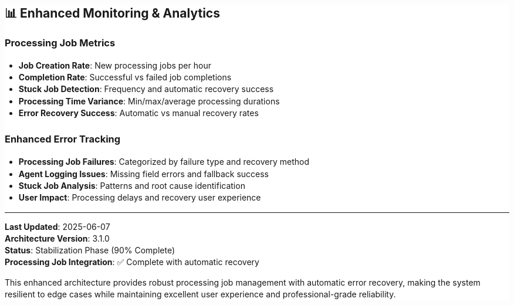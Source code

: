 ## 📊 Enhanced Monitoring & Analytics

### Processing Job Metrics
- **Job Creation Rate**: New processing jobs per hour
- **Completion Rate**: Successful vs failed job completions  
- **Stuck Job Detection**: Frequency and automatic recovery success
- **Processing Time Variance**: Min/max/average processing durations
- **Error Recovery Success**: Automatic vs manual recovery rates

### Enhanced Error Tracking
- **Processing Job Failures**: Categorized by failure type and recovery method
- **Agent Logging Issues**: Missing field errors and fallback success
- **Stuck Job Analysis**: Patterns and root cause identification
- **User Impact**: Processing delays and recovery user experience

---

**Last Updated**: 2025-06-07  
**Architecture Version**: 3.1.0  
**Status**: Stabilization Phase (90% Complete)  
**Processing Job Integration**: ✅ Complete with automatic recovery

This enhanced architecture provides robust processing job management with automatic error recovery, making the system resilient to edge cases while maintaining excellent user experience and professional-grade reliability.

